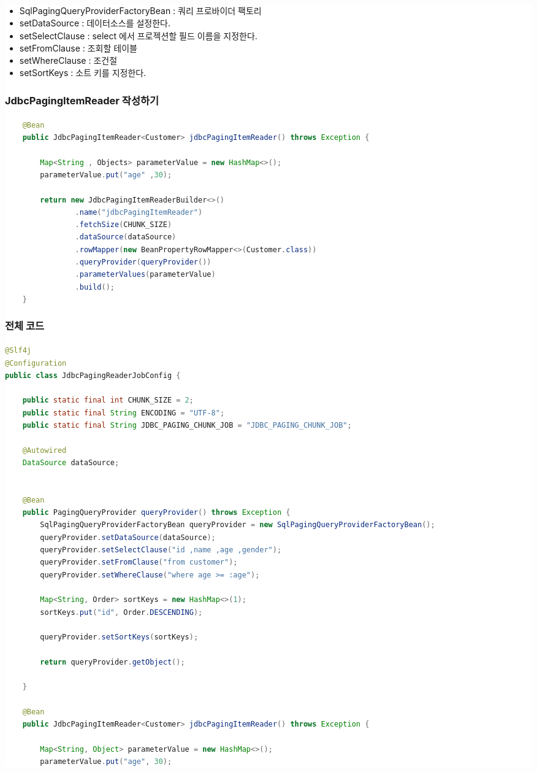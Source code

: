 - SqlPagingQueryProviderFactoryBean : 쿼리 프로바이더 팩토리
- setDataSource : 데이터소스를 설정한다.
- setSelectClause : select 에서 프로젝션할 필드 이름을 지정한다. 
- setFromClause : 조회할 테이블
- setWhereClause : 조건절
- setSortKeys : 소트 키를 지정한다.

### JdbcPagingItemReader 작성하기

```java
    @Bean
    public JdbcPagingItemReader<Customer> jdbcPagingItemReader() throws Exception {
        
        Map<String , Objects> parameterValue = new HashMap<>();
        parameterValue.put("age" ,30);
        
        return new JdbcPagingItemReaderBuilder<>()
                .name("jdbcPagingItemReader")
                .fetchSize(CHUNK_SIZE)
                .dataSource(dataSource)
                .rowMapper(new BeanPropertyRowMapper<>(Customer.class))
                .queryProvider(queryProvider())
                .parameterValues(parameterValue)
                .build();
    }
```

### 전체 코드

```java
@Slf4j
@Configuration
public class JdbcPagingReaderJobConfig {

    public static final int CHUNK_SIZE = 2;
    public static final String ENCODING = "UTF-8";
    public static final String JDBC_PAGING_CHUNK_JOB = "JDBC_PAGING_CHUNK_JOB";

    @Autowired
    DataSource dataSource;


    @Bean
    public PagingQueryProvider queryProvider() throws Exception {
        SqlPagingQueryProviderFactoryBean queryProvider = new SqlPagingQueryProviderFactoryBean();
        queryProvider.setDataSource(dataSource);
        queryProvider.setSelectClause("id ,name ,age ,gender");
        queryProvider.setFromClause("from customer");
        queryProvider.setWhereClause("where age >= :age");

        Map<String, Order> sortKeys = new HashMap<>(1);
        sortKeys.put("id", Order.DESCENDING);

        queryProvider.setSortKeys(sortKeys);

        return queryProvider.getObject();

    }

    @Bean
    public JdbcPagingItemReader<Customer> jdbcPagingItemReader() throws Exception {

        Map<String, Object> parameterValue = new HashMap<>();
        parameterValue.put("age", 30);

```